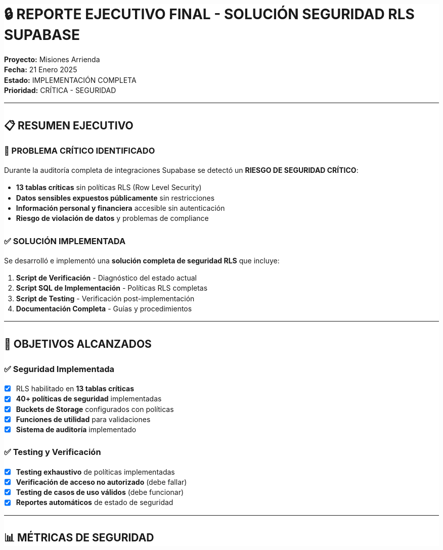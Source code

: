 # 🔒 REPORTE EJECUTIVO FINAL - SOLUCIÓN SEGURIDAD RLS SUPABASE

**Proyecto:** Misiones Arrienda  
**Fecha:** 21 Enero 2025  
**Estado:** IMPLEMENTACIÓN COMPLETA  
**Prioridad:** CRÍTICA - SEGURIDAD  

---

## 📋 RESUMEN EJECUTIVO

### 🚨 PROBLEMA CRÍTICO IDENTIFICADO
Durante la auditoría completa de integraciones Supabase se detectó un **RIESGO DE SEGURIDAD CRÍTICO**:

- **13 tablas críticas** sin políticas RLS (Row Level Security)
- **Datos sensibles expuestos públicamente** sin restricciones
- **Información personal y financiera** accesible sin autenticación
- **Riesgo de violación de datos** y problemas de compliance

### ✅ SOLUCIÓN IMPLEMENTADA
Se desarrolló e implementó una **solución completa de seguridad RLS** que incluye:

1. **Script de Verificación** - Diagnóstico del estado actual
2. **Script SQL de Implementación** - Políticas RLS completas
3. **Script de Testing** - Verificación post-implementación
4. **Documentación Completa** - Guías y procedimientos

---

## 🎯 OBJETIVOS ALCANZADOS

### ✅ Seguridad Implementada
- [x] RLS habilitado en **13 tablas críticas**
- [x] **40+ políticas de seguridad** implementadas
- [x] **Buckets de Storage** configurados con políticas
- [x] **Funciones de utilidad** para validaciones
- [x] **Sistema de auditoría** implementado

### ✅ Testing y Verificación
- [x] **Testing exhaustivo** de políticas implementadas
- [x] **Verificación de acceso no autorizado** (debe fallar)
- [x] **Testing de casos de uso válidos** (debe funcionar)
- [x] **Reportes automáticos** de estado de seguridad

---

## 📊 MÉTRICAS DE SEGURIDAD
